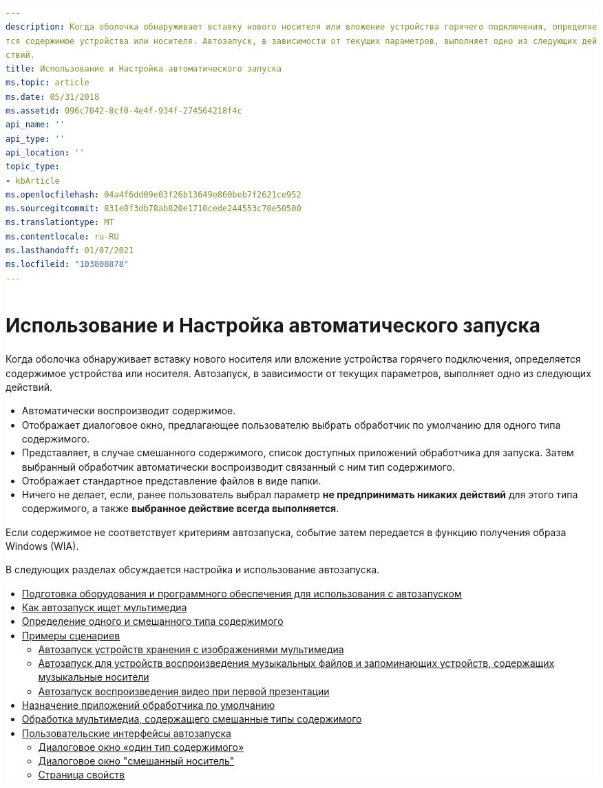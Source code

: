 ```yaml
---
description: Когда оболочка обнаруживает вставку нового носителя или вложение устройства горячего подключения, определяется содержимое устройства или носителя. Автозапуск, в зависимости от текущих параметров, выполняет одно из следующих действий.
title: Использование и Настройка автоматического запуска
ms.topic: article
ms.date: 05/31/2018
ms.assetid: 096c7042-8cf0-4e4f-934f-274564218f4c
api_name: ''
api_type: ''
api_location: ''
topic_type:
- kbArticle
ms.openlocfilehash: 04a4f6dd09e03f26b13649e860beb7f2621ce952
ms.sourcegitcommit: 831e8f3db78ab820e1710cede244553c70e50500
ms.translationtype: MT
ms.contentlocale: ru-RU
ms.lasthandoff: 01/07/2021
ms.locfileid: "103808878"
---
```

# <a name="using-and-configuring-autoplay"></a>Использование и Настройка автоматического запуска

Когда оболочка обнаруживает вставку нового носителя или вложение устройства горячего подключения, определяется содержимое устройства или носителя. Автозапуск, в зависимости от текущих параметров, выполняет одно из следующих действий.

-   Автоматически воспроизводит содержимое.
-   Отображает диалоговое окно, предлагающее пользователю выбрать обработчик по умолчанию для одного типа содержимого.
-   Представляет, в случае смешанного содержимого, список доступных приложений обработчика для запуска. Затем выбранный обработчик автоматически воспроизводит связанный с ним тип содержимого.
-   Отображает стандартное представление файлов в виде папки.
-   Ничего не делает, если, ранее пользователь выбрал параметр **не предпринимать никаких действий** для этого типа содержимого, а также **выбранное действие всегда выполняется**.

Если содержимое не соответствует критериям автозапуска, событие затем передается в функцию получения образа Windows (WIA).

В следующих разделах обсуждается настройка и использование автозапуска.

-   [Подготовка оборудования и программного обеспечения для использования с автозапуском](#preparing-hardware-and-software-for-use-with-autoplay)
-   [Как автозапуск ищет мультимедиа](#how-autoplay-searches-media)
-   [Определение одного и смешанного типа содержимого](#defining-single-and-mixed-content-types)
-   [Примеры сценариев](#sample-scenarios)
    -   [Автозапуск устройств хранения с изображениями мультимедиа](#autoplay-for-storage-devices-with-picture-media)
    -   [Автозапуск для устройств воспроизведения музыкальных файлов и запоминающих устройств, содержащих музыкальные носители](#autoplay-for-music-file-playback-devices-and-storage-devices-containing-music-media)
    -   [Автозапуск воспроизведения видео при первой презентации](#autoplay-for-video-playback-on-first-presentation)
-   [Назначение приложений обработчика по умолчанию](#assigning-default-handler-applications)
-   [Обработка мультимедиа, содержащего смешанные типы содержимого](#handling-media-containing-mixed-content-types)
-   [Пользовательские интерфейсы автозапуска](#autoplay-user-interfaces)
    -   [Диалоговое окно «один тип содержимого»](#single-content-type-dialog-box)
    -   [Диалоговое окно "смешанный носитель"](#mixed-media-dialog-box)
    -   [Страница свойств](#property-page)
